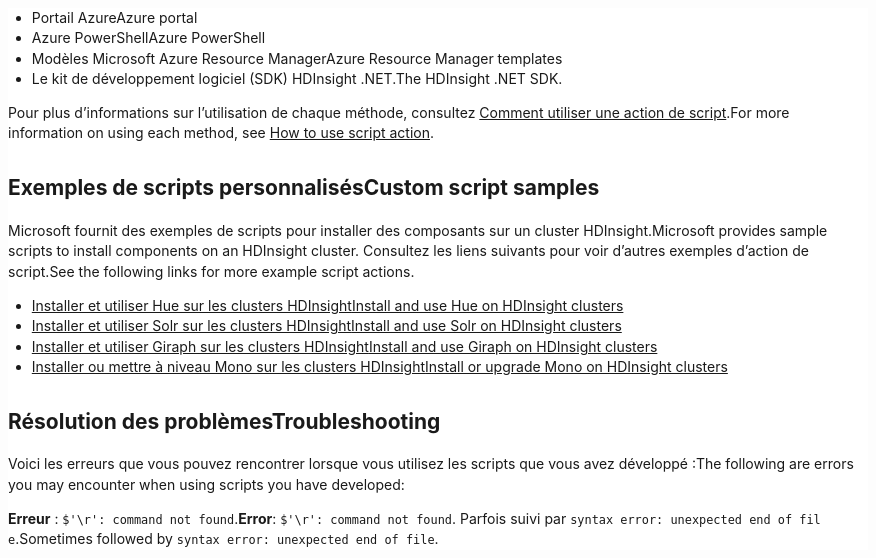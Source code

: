 * <span data-ttu-id="58e34-292">Portail Azure</span><span class="sxs-lookup"><span data-stu-id="58e34-292">Azure portal</span></span>
* <span data-ttu-id="58e34-293">Azure PowerShell</span><span class="sxs-lookup"><span data-stu-id="58e34-293">Azure PowerShell</span></span>
* <span data-ttu-id="58e34-294">Modèles Microsoft Azure Resource Manager</span><span class="sxs-lookup"><span data-stu-id="58e34-294">Azure Resource Manager templates</span></span>
* <span data-ttu-id="58e34-295">Le kit de développement logiciel (SDK) HDInsight .NET.</span><span class="sxs-lookup"><span data-stu-id="58e34-295">The HDInsight .NET SDK.</span></span>

<span data-ttu-id="58e34-296">Pour plus d’informations sur l’utilisation de chaque méthode, consultez [Comment utiliser une action de script](hdinsight-hadoop-customize-cluster-linux.md).</span><span class="sxs-lookup"><span data-stu-id="58e34-296">For more information on using each method, see [How to use script action](hdinsight-hadoop-customize-cluster-linux.md).</span></span>

## <span data-ttu-id="58e34-297"><a name="sampleScripts"></a>Exemples de scripts personnalisés</span><span class="sxs-lookup"><span data-stu-id="58e34-297"><a name="sampleScripts"></a>Custom script samples</span></span>

<span data-ttu-id="58e34-298">Microsoft fournit des exemples de scripts pour installer des composants sur un cluster HDInsight.</span><span class="sxs-lookup"><span data-stu-id="58e34-298">Microsoft provides sample scripts to install components on an HDInsight cluster.</span></span> <span data-ttu-id="58e34-299">Consultez les liens suivants pour voir d’autres exemples d’action de script.</span><span class="sxs-lookup"><span data-stu-id="58e34-299">See the following links for more example script actions.</span></span>

* [<span data-ttu-id="58e34-300">Installer et utiliser Hue sur les clusters HDInsight</span><span class="sxs-lookup"><span data-stu-id="58e34-300">Install and use Hue on HDInsight clusters</span></span>](hdinsight-hadoop-hue-linux.md)
* [<span data-ttu-id="58e34-301">Installer et utiliser Solr sur les clusters HDInsight</span><span class="sxs-lookup"><span data-stu-id="58e34-301">Install and use Solr on HDInsight clusters</span></span>](hdinsight-hadoop-solr-install-linux.md)
* [<span data-ttu-id="58e34-302">Installer et utiliser Giraph sur les clusters HDInsight</span><span class="sxs-lookup"><span data-stu-id="58e34-302">Install and use Giraph on HDInsight clusters</span></span>](hdinsight-hadoop-giraph-install-linux.md)
* [<span data-ttu-id="58e34-303">Installer ou mettre à niveau Mono sur les clusters HDInsight</span><span class="sxs-lookup"><span data-stu-id="58e34-303">Install or upgrade Mono on HDInsight clusters</span></span>](hdinsight-hadoop-install-mono.md)

## <a name="troubleshooting"></a><span data-ttu-id="58e34-304">Résolution des problèmes</span><span class="sxs-lookup"><span data-stu-id="58e34-304">Troubleshooting</span></span>

<span data-ttu-id="58e34-305">Voici les erreurs que vous pouvez rencontrer lorsque vous utilisez les scripts que vous avez développé :</span><span class="sxs-lookup"><span data-stu-id="58e34-305">The following are errors you may encounter when using scripts you have developed:</span></span>

<span data-ttu-id="58e34-306">**Erreur** : `$'\r': command not found`.</span><span class="sxs-lookup"><span data-stu-id="58e34-306">**Error**: `$'\r': command not found`.</span></span> <span data-ttu-id="58e34-307">Parfois suivi par `syntax error: unexpected end of file`.</span><span class="sxs-lookup"><span data-stu-id="58e34-307">Sometimes followed by `syntax error: unexpected end of file`.</span></span>

